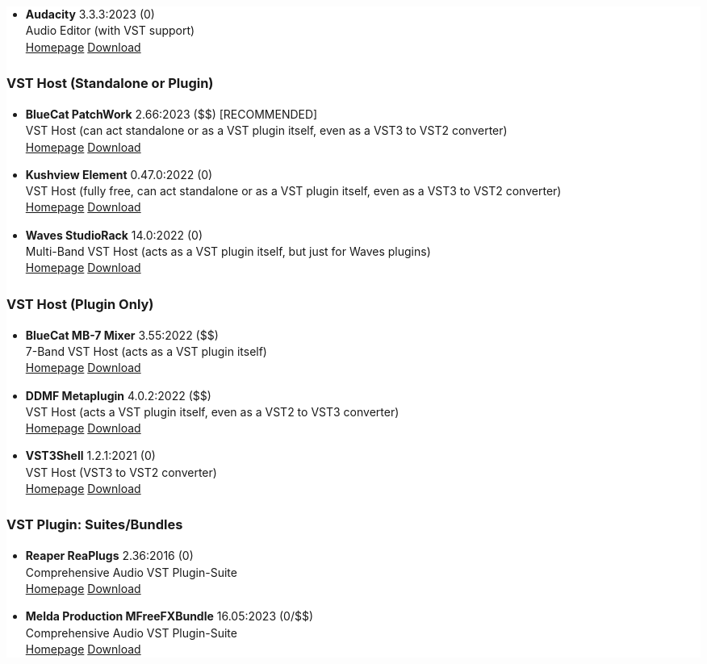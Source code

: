 - **Audacity** 3.3.3:2023 (0)<br/>
  Audio Editor (with VST support)<br/>
  [Homepage](https://www.audacityteam.org/)
  [Download](https://github.com/audacity/audacity/releases/download/Audacity-3.3.3/audacity-win-3.3.3-x64.exe)

### VST Host (Standalone or Plugin)

- **BlueCat PatchWork** 2.66:2023 ($$) [RECOMMENDED]<br/>
  VST Host (can act standalone or as a VST plugin itself, even as a VST3 to VST2 converter)<br/>
  [Homepage](https://www.bluecataudio.com/Products/Product_PatchWork/)
  [Download](https://www.bluecataudio.com//Vault/Products/Product_PatchWork/BlueCatPatchWorkVST3Demo-x64Setup.exe)

- **Kushview Element** 0.47.0:2022 (0)<br/>
  VST Host (fully free, can act standalone or as a VST plugin itself, even as a VST3 to VST2 converter)<br/>
  [Homepage](https://kushview.net/element/)
  [Download](https://kushview-builds.s3.amazonaws.com/element/windows/element-w64-0.47.0_r479.exe)

- **Waves StudioRack** 14.0:2022 (0)<br/>
  Multi-Band VST Host (acts as a VST plugin itself, but just for Waves plugins)<br/>
  [Homepage](https://www.waves.com/plugins/studiorack)
  [Download](https://www.waves.com/plugins/studiorack)

### VST Host (Plugin Only)

- **BlueCat MB-7 Mixer** 3.55:2022 ($$)<br/>
  7-Band VST Host (acts as a VST plugin itself)<br/>
  [Homepage](https://www.bluecataudio.com/Products/Product_MB7Mixer/)
  [Download](https://www.bluecataudio.com/Products/Product_MB7Mixer/)

- **DDMF Metaplugin** 4.0.2:2022 ($$)<br/>
  VST Host (acts a VST plugin itself, even as a VST2 to VST3 converter)<br/>
  [Homepage](https://ddmf.eu/metaplugin-chainer-vst-au-rtas-aax-wrapper/)
  [Download](https://ddmf.eu/metaplugin-chainer-vst-au-rtas-aax-wrapper/)

- **VST3Shell** 1.2.1:2021 (0)<br/>
  VST Host (VST3 to VST2 converter)<br/>
  [Homepage](https://www.xlutop.com/buzz/zip/)
  [Download](https://www.xlutop.com/buzz/zip/vst3shell_v1.2.1.zip)

### VST Plugin: Suites/Bundles

- **Reaper ReaPlugs** 2.36:2016 (0)<br/>
  Comprehensive Audio VST Plugin-Suite<br/>
  [Homepage](https://www.reaper.fm/reaplugs/)
  [Download](https://www.reaper.fm/reaplugs/reaplugs236_x64-install.exe)

- **Melda Production MFreeFXBundle** 16.05:2023 (0/$$)<br/>
  Comprehensive Audio VST Plugin-Suite<br/>
  [Homepage](https://www.meldaproduction.com/MFreeFxBundle)
  [Download](https://www.meldaproduction.com/downloads/down?name=maudioplugins&platform=win&version=16.04&mirror=bunnycdn&url=https%3A%2F%2Fmeldaproduction.b-cdn.net%2Fdownload%2Fmaudioplugins%2Fmaudioplugins_16_03_setup.exe&checksum=2d6e443431d8391018e2496e39d00d39b1b252ff)
